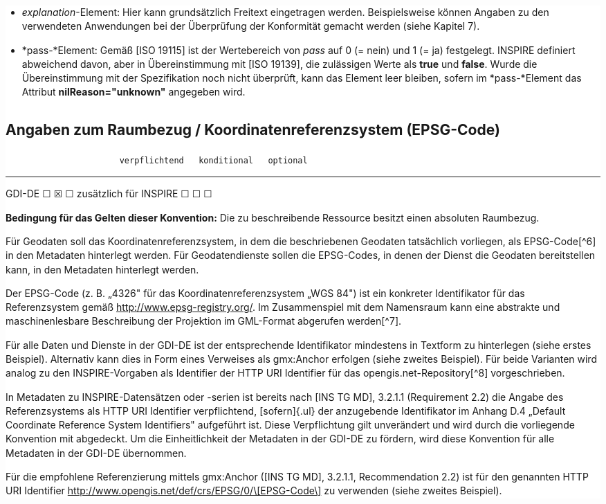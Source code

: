-   *explanation*-Element: Hier kann grundsätzlich Freitext eingetragen
    werden. Beispielsweise können Angaben zu den verwendeten Anwendungen
    bei der Überprüfung der Konformität gemacht werden (siehe Kapitel
    7).

-   *pass-*Element: Gemäß \[ISO 19115\] ist der Wertebereich von *pass*
    auf 0 (= nein) und 1 (= ja) festgelegt. INSPIRE definiert abweichend
    davon, aber in Übereinstimmung mit \[ISO 19139\], die zulässigen
    Werte als **true** und **false**. Wurde die Übereinstimmung mit der
    Spezifikation noch nicht überprüft, kann das Element leer bleiben,
    sofern im *pass-*Element das Attribut **nilReason="unknown"**
    angegeben wird.

Angaben zum Raumbezug / Koordinatenreferenzsystem (EPSG-Code)
-------------------------------------------------------------

                           verpflichtend   konditional   optional
  ------------------------ --------------- ------------- ----------
  GDI-DE                   ☐               ☒             ☐
  zusätzlich für INSPIRE   ☐               ☐             ☐

**Bedingung für das Gelten dieser Konvention:** Die zu beschreibende
Ressource besitzt einen absoluten Raumbezug.

Für Geodaten soll das Koordinatenreferenzsystem, in dem die
beschriebenen Geodaten tatsächlich vorliegen, als EPSG-Code[^6] in den
Metadaten hinterlegt werden. Für Geodatendienste sollen die EPSG-Codes,
in denen der Dienst die Geodaten bereitstellen kann, in den Metadaten
hinterlegt werden.

Der EPSG-Code (z. B. „4326" für das Koordinatenreferenzsystem „WGS 84")
ist ein konkreter Identifikator für das Referenzsystem gemäß
http://www.epsg-registry.org/. Im Zusammenspiel mit dem Namensraum kann
eine abstrakte und maschinenlesbare Beschreibung der Projektion im
GML-Format abgerufen werden[^7].

Für alle Daten und Dienste in der GDI-DE ist der entsprechende
Identifikator mindestens in Textform zu hinterlegen (siehe erstes
Beispiel). Alternativ kann dies in Form eines Verweises als gmx:Anchor
erfolgen (siehe zweites Beispiel). Für beide Varianten wird analog zu
den INSPIRE-Vorgaben als Identifier der HTTP URI Identifier für das
opengis.net-Repository[^8] vorgeschrieben.

In Metadaten zu INSPIRE-Datensätzen oder -serien ist bereits nach \[INS
TG MD\], 3.2.1.1 (Requirement 2.2) die Angabe des Referenzsystems als
HTTP URI Identifier verpflichtend, [sofern]{.ul} der anzugebende
Identifikator im Anhang D.4 „Default Coordinate Reference System
Identifiers" aufgeführt ist. Diese Verpflichtung gilt unverändert und
wird durch die vorliegende Konvention mit abgedeckt. Um die
Einheitlichkeit der Metadaten in der GDI-DE zu fördern, wird diese
Konvention für alle Metadaten in der GDI-DE übernommen.

Für die empfohlene Referenzierung mittels gmx:Anchor (\[INS TG MD\],
3.2.1.1, Recommendation 2.2) ist für den genannten HTTP URI Identifier
http://www.opengis.net/def/crs/EPSG/0/\[EPSG-Code\] zu verwenden (siehe
zweites Beispiel).

